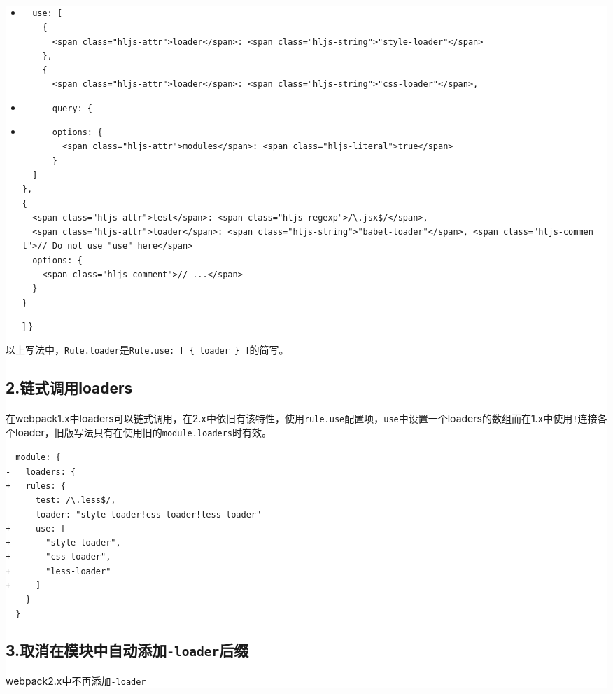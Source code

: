 +       use: [
          {
            <span class="hljs-attr">loader</span>: <span class="hljs-string">"style-loader"</span>
          },
          {
            <span class="hljs-attr">loader</span>: <span class="hljs-string">"css-loader"</span>,
-           query: {
+           options: {
              <span class="hljs-attr">modules</span>: <span class="hljs-literal">true</span>
            }
        ]
      },
      {
        <span class="hljs-attr">test</span>: <span class="hljs-regexp">/\.jsx$/</span>,
        <span class="hljs-attr">loader</span>: <span class="hljs-string">"babel-loader"</span>, <span class="hljs-comment">// Do not use "use" here</span>
        options: {
          <span class="hljs-comment">// ...</span>
        }
      }
    ]
  }</code></pre>
<p>以上写法中，<code>Rule.loader</code>是<code>Rule.use: [ { loader } ]</code>的简写。</p>
<h2 id="articleHeader3">2.链式调用loaders</h2>
<p>在webpack1.x中loaders可以链式调用，在2.x中依旧有该特性，使用<code>rule.use</code>配置项，<code>use</code>中设置一个loaders的数组而在1.x中使用<code>!</code>连接各个loader，旧版写法只有在使用旧的<code>module.loaders</code>时有效。</p>
<div class="widget-codetool" style="display:none;">
      <div class="widget-codetool--inner">
      <span class="selectCode code-tool" data-toggle="tooltip" data-placement="top" title="" data-original-title="全选"></span>
      <span type="button" class="copyCode code-tool" data-toggle="tooltip" data-placement="top" data-clipboard-text="  module: {
-   loaders: {
+   rules: {
      test: /\.less$/,
-     loader: &quot;style-loader!css-loader!less-loader&quot;
+     use: [
+       &quot;style-loader&quot;,
+       &quot;css-loader&quot;,
+       &quot;less-loader&quot;
+     ]
    }
  }" title="" data-original-title="复制"></span>
      <span type="button" class="saveToNote code-tool" data-toggle="tooltip" data-placement="top" title="" data-original-title="放进笔记"></span>
      </div>
      </div><pre class="javascript hljs"><code class="js">  <span class="hljs-built_in">module</span>: {
-   loaders: {
+   rules: {
      <span class="hljs-attr">test</span>: <span class="hljs-regexp">/\.less$/</span>,
-     loader: <span class="hljs-string">"style-loader!css-loader!less-loader"</span>
+     use: [
+       <span class="hljs-string">"style-loader"</span>,
+       <span class="hljs-string">"css-loader"</span>,
+       <span class="hljs-string">"less-loader"</span>
+     ]
    }
  }</code></pre>
<h2 id="articleHeader4">3.取消在模块中自动添加<code>-loader</code>后缀</h2>
<p>webpack2.x中不再添加<code>-loader</code></p>
<div class="widget-codetool" style="display:none;">
      <div class="widget-codetool--inner">
      <span class="selectCode code-tool" data-toggle="tooltip" data-placement="top" title="" data-original-title="全选"></span>